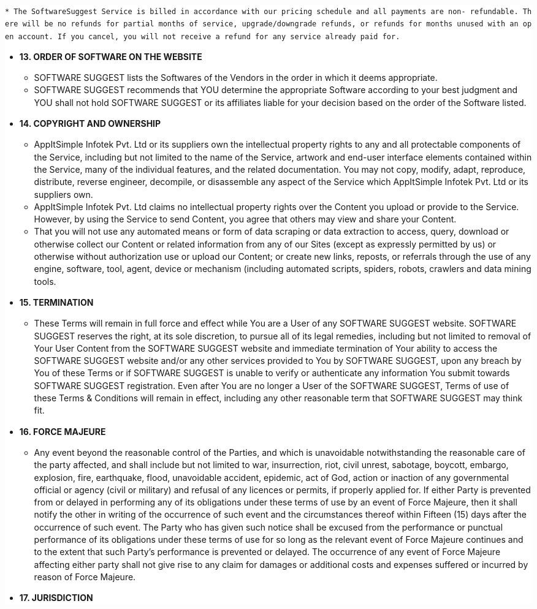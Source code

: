     * The SoftwareSuggest Service is billed in accordance with our pricing schedule and all payments are non- refundable. There will be no refunds for partial months of service, upgrade/downgrade refunds, or refunds for months unused with an open account. If you cancel, you will not receive a refund for any service already paid for.
    
* **13\. ORDER OF SOFTWARE ON THE WEBSITE**
    
    * SOFTWARE SUGGEST lists the Softwares of the Vendors in the order in which it deems appropriate.
    * SOFTWARE SUGGEST recommends that YOU determine the appropriate Software according to your best judgment and YOU shall not hold SOFTWARE SUGGEST or its affiliates liable for your decision based on the order of the Software listed.
* **14\. COPYRIGHT AND OWNERSHIP**
    
    * AppItSimple Infotek Pvt. Ltd or its suppliers own the intellectual property rights to any and all protectable components of the Service, including but not limited to the name of the Service, artwork and end-user interface elements contained within the Service, many of the individual features, and the related documentation. You may not copy, modify, adapt, reproduce, distribute, reverse engineer, decompile, or disassemble any aspect of the Service which AppItSimple Infotek Pvt. Ltd or its suppliers own.
    * AppItSimple Infotek Pvt. Ltd claims no intellectual property rights over the Content you upload or provide to the Service. However, by using the Service to send Content, you agree that others may view and share your Content.
    * That you will not use any automated means or form of data scraping or data extraction to access, query, download or otherwise collect our Content or related information from any of our Sites (except as expressly permitted by us) or otherwise without authorization use or upload our Content; or create new links, reposts, or referrals through the use of any engine, software, tool, agent, device or mechanism (including automated scripts, spiders, robots, crawlers and data mining tools.
* **15\. TERMINATION**
    
    * These Terms will remain in full force and effect while You are a User of any SOFTWARE SUGGEST website. SOFTWARE SUGGEST reserves the right, at its sole discretion, to pursue all of its legal remedies, including but not limited to removal of Your User Content from the SOFTWARE SUGGEST website and immediate termination of Your ability to access the SOFTWARE SUGGEST website and/or any other services provided to You by SOFTWARE SUGGEST, upon any breach by You of these Terms or if SOFTWARE SUGGEST is unable to verify or authenticate any information You submit towards SOFTWARE SUGGEST registration. Even after You are no longer a User of the SOFTWARE SUGGEST, Terms of use of these Terms & Conditions will remain in effect, including any other reasonable term that SOFTWARE SUGGEST may think fit.
* **16\. FORCE MAJEURE**
    
    * Any event beyond the reasonable control of the Parties, and which is unavoidable notwithstanding the reasonable care of the party affected, and shall include but not limited to war, insurrection, riot, civil unrest, sabotage, boycott, embargo, explosion, fire, earthquake, flood, unavoidable accident, epidemic, act of God, action or inaction of any governmental official or agency (civil or military) and refusal of any licences or permits, if properly applied for. If either Party is prevented from or delayed in performing any of its obligations under these terms of use by an event of Force Majeure, then it shall notify the other in writing of the occurrence of such event and the circumstances thereof within Fifteen (15) days after the occurrence of such event. The Party who has given such notice shall be excused from the performance or punctual performance of its obligations under these terms of use for so long as the relevant event of Force Majeure continues and to the extent that such Party’s performance is prevented or delayed. The occurrence of any event of Force Majeure affecting either party shall not give rise to any claim for damages or additional costs and expenses suffered or incurred by reason of Force Majeure.
* **17\. JURISDICTION**
    